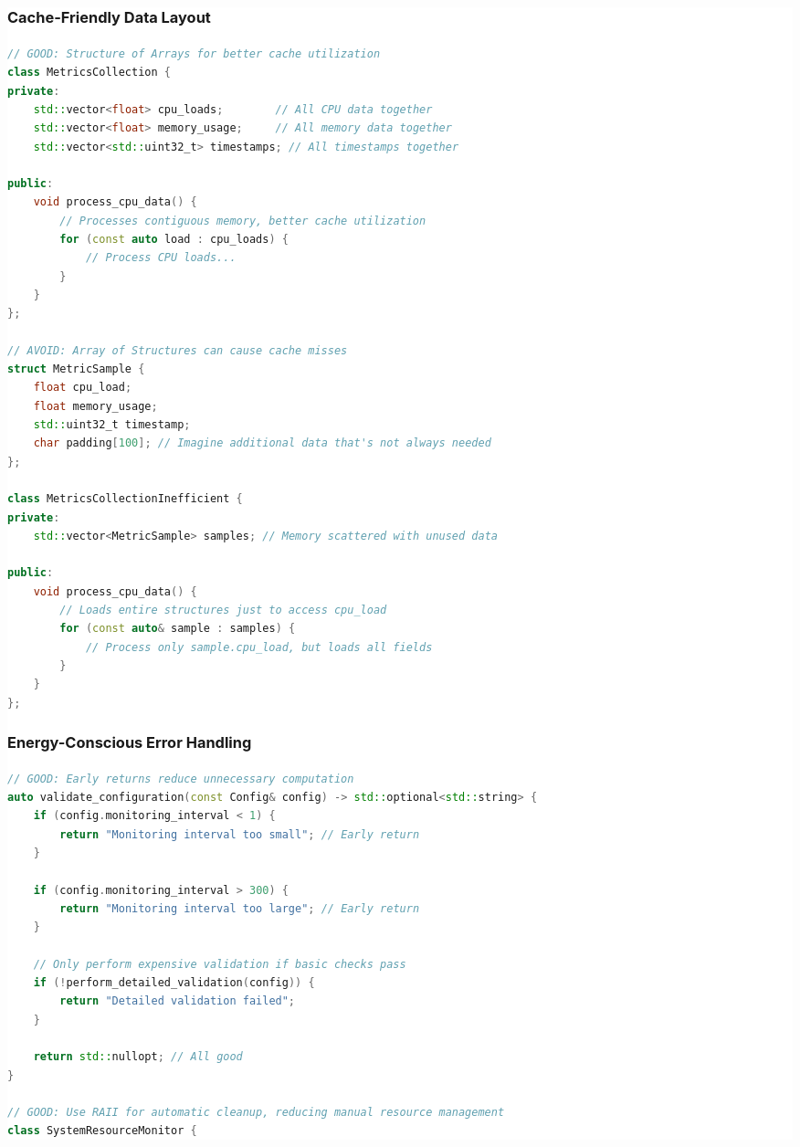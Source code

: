 ### Cache-Friendly Data Layout

```cpp
// GOOD: Structure of Arrays for better cache utilization
class MetricsCollection {
private:
    std::vector<float> cpu_loads;        // All CPU data together
    std::vector<float> memory_usage;     // All memory data together
    std::vector<std::uint32_t> timestamps; // All timestamps together
    
public:
    void process_cpu_data() {
        // Processes contiguous memory, better cache utilization
        for (const auto load : cpu_loads) {
            // Process CPU loads...
        }
    }
};

// AVOID: Array of Structures can cause cache misses
struct MetricSample {
    float cpu_load;
    float memory_usage;
    std::uint32_t timestamp;
    char padding[100]; // Imagine additional data that's not always needed
};

class MetricsCollectionInefficient {
private:
    std::vector<MetricSample> samples; // Memory scattered with unused data
    
public:
    void process_cpu_data() {
        // Loads entire structures just to access cpu_load
        for (const auto& sample : samples) {
            // Process only sample.cpu_load, but loads all fields
        }
    }
};
```

### Energy-Conscious Error Handling

```cpp
// GOOD: Early returns reduce unnecessary computation
auto validate_configuration(const Config& config) -> std::optional<std::string> {
    if (config.monitoring_interval < 1) {
        return "Monitoring interval too small"; // Early return
    }
    
    if (config.monitoring_interval > 300) {
        return "Monitoring interval too large"; // Early return
    }
    
    // Only perform expensive validation if basic checks pass
    if (!perform_detailed_validation(config)) {
        return "Detailed validation failed";
    }
    
    return std::nullopt; // All good
}

// GOOD: Use RAII for automatic cleanup, reducing manual resource management
class SystemResourceMonitor {
```